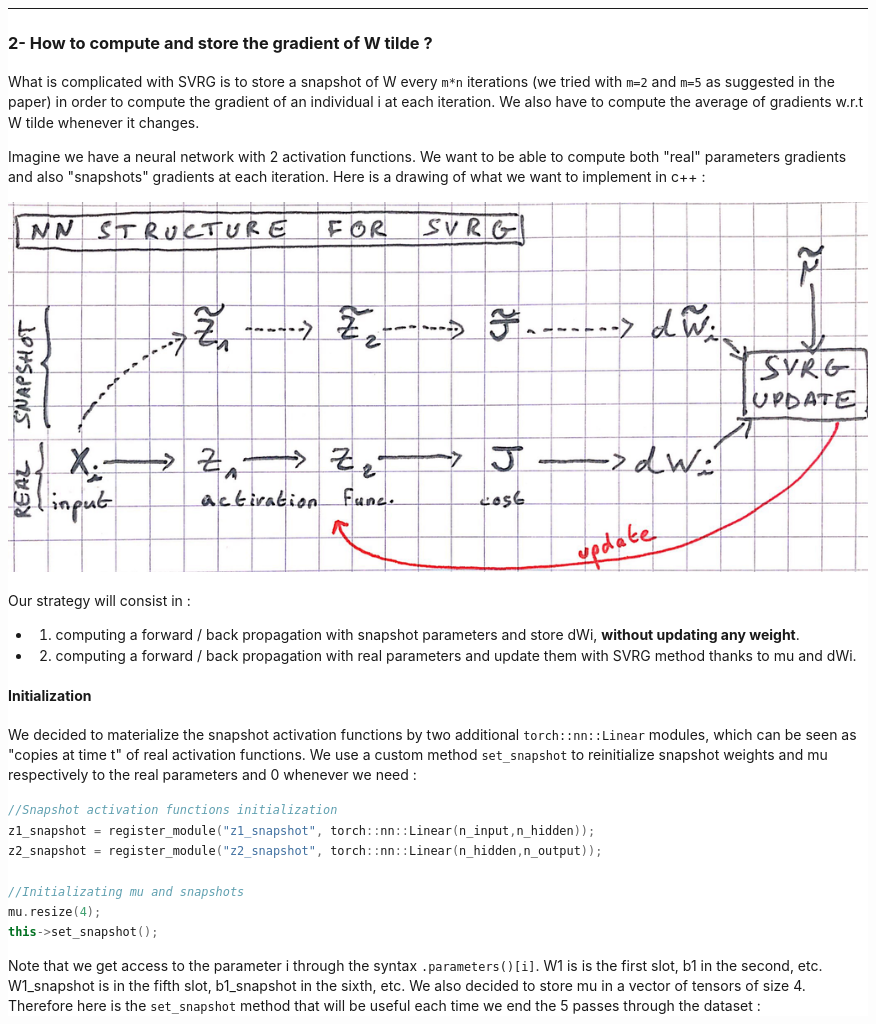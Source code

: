 ![equation](https://latex.codecogs.com/png.latex?%5Cdpi%7B120%7D%20%5Cfn_cm%20.%5C%3B%20%5C%3B%20%5C%3B%20%5C%3B%20%5C%3B%20%5C%3B%20%5C%3B%20%5C%3B%20%5C%3B%20%5C%3B%20%5C%3B%20%5C%3B%20%5C%3B%20%5C%3B%20%5Cwidetilde%7BW%7D_%7Bs%7D%20%3D%20W%5E%7B%28m%29%7D)

________________________________________

<a name="gradient"></a>
### 2- How to compute and store the gradient of W tilde ?

What is complicated with SVRG is to store a snapshot of W every `m*n` iterations (we tried with `m=2` and `m=5` as suggested in the paper) in order to compute the gradient of an individual i at each iteration.
We also have to compute the average of gradients w.r.t W tilde whenever it changes. 

Imagine we have a neural network with 2 activation functions. We want to be able to compute both "real" parameters gradients and also "snapshots" gradients at each iteration. Here is a drawing of what we want to implement in c++ : 

![image](../data/SVRG_drawing.jpg)

Our strategy will consist in :

- 1. computing a forward / back propagation with snapshot parameters and store dWi, **without updating any weight**.
- 2. computing a forward / back propagation with real parameters and update them with SVRG method thanks to mu and dWi.
	

#### **Initialization**

We decided to materialize the snapshot activation functions by two additional `torch::nn::Linear` modules, which can be seen as "copies at time t" of real activation functions.
We use a custom method `set_snapshot` to reinitialize snapshot weights and mu respectively to the real parameters and 0 whenever we need :

```c++
//Snapshot activation functions initialization
z1_snapshot = register_module("z1_snapshot", torch::nn::Linear(n_input,n_hidden));
z2_snapshot = register_module("z2_snapshot", torch::nn::Linear(n_hidden,n_output));

//Initializating mu and snapshots
mu.resize(4);
this->set_snapshot();
```
Note that we get access to the parameter i through the syntax `.parameters()[i]`. W1 is is the first slot, b1 in the second, etc. W1_snapshot is in the fifth slot, b1_snapshot in the sixth, etc.
We also decided to store mu in a vector of tensors of size 4. 
Therefore here is the `set_snapshot` method that will be useful each time we end the 5 passes through the dataset :
